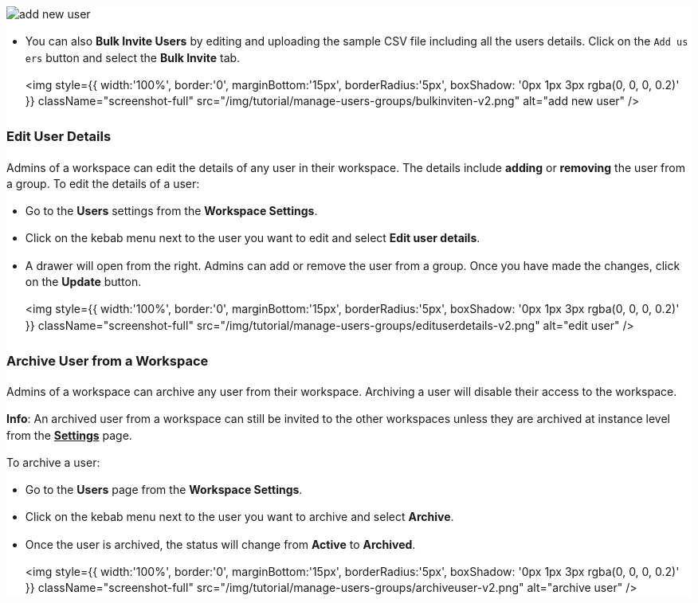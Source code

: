   <div style={{textAlign: 'center'}}>
    
  <img className="screenshot-full" src="/img/tutorial/manage-users-groups/copylink-v2.png" alt="add new user" />
    
  </div>

- You can also **Bulk Invite Users** by editing and uploading the sample CSV file including all the users details. Click on the `Add users` button and select the **Bulk Invite** tab.
  <div style={{textAlign: 'center'}}>
    
  <img style={{ width:'100%', border:'0', marginBottom:'15px', borderRadius:'5px', boxShadow: '0px 1px 3px rgba(0, 0, 0, 0.2)' }} className="screenshot-full" src="/img/tutorial/manage-users-groups/bulkinviten-v2.png" alt="add new user" />
    
  </div>

<div style={{paddingTop:'24px', paddingBottom:'24px'}}>

### Edit User Details

Admins of a workspace can edit the details of any user in their workspace. The details include **adding** or **removing** the user from a group. To edit the details of a user:

- Go to the **Users** settings from the **Workspace Settings**.
- Click on the kebab menu next to the user you want to edit and select **Edit user details**.
- A drawer will open from the right. Admins can add or remove the user from a group. Once you have made the changes, click on the **Update** button.

  <div style={{textAlign: 'center'}}>
    
  <img style={{ width:'100%', border:'0', marginBottom:'15px', borderRadius:'5px', boxShadow: '0px 1px 3px rgba(0, 0, 0, 0.2)' }} className="screenshot-full" src="/img/tutorial/manage-users-groups/edituserdetails-v2.png" alt="edit user" />
    
  </div>

</div>

<div style={{paddingTop:'24px', paddingBottom:'24px'}}>

### Archive User from a Workspace

Admins of a workspace can archive any user from their workspace. Archiving a user will disable their access to the workspace. 

**Info**: An archived user from a workspace can still be invited to the other workspaces unless they are archived at instance level from the **[Settings](/docs/Enterprise/superadmin#settings)** page.

To archive a user:

- Go to the **Users** page from the **Workspace Settings**.
- Click on the kebab menu next to the user you want to archive and select **Archive**.
- Once the user is archived, the status will change from **Active** to **Archived**.

  <div style={{textAlign: 'center'}}>
    
  <img style={{ width:'100%', border:'0', marginBottom:'15px', borderRadius:'5px', boxShadow: '0px 1px 3px rgba(0, 0, 0, 0.2)' }} className="screenshot-full" src="/img/tutorial/manage-users-groups/archiveuser-v2.png" alt="archive user" />
    
  </div>

</div>
